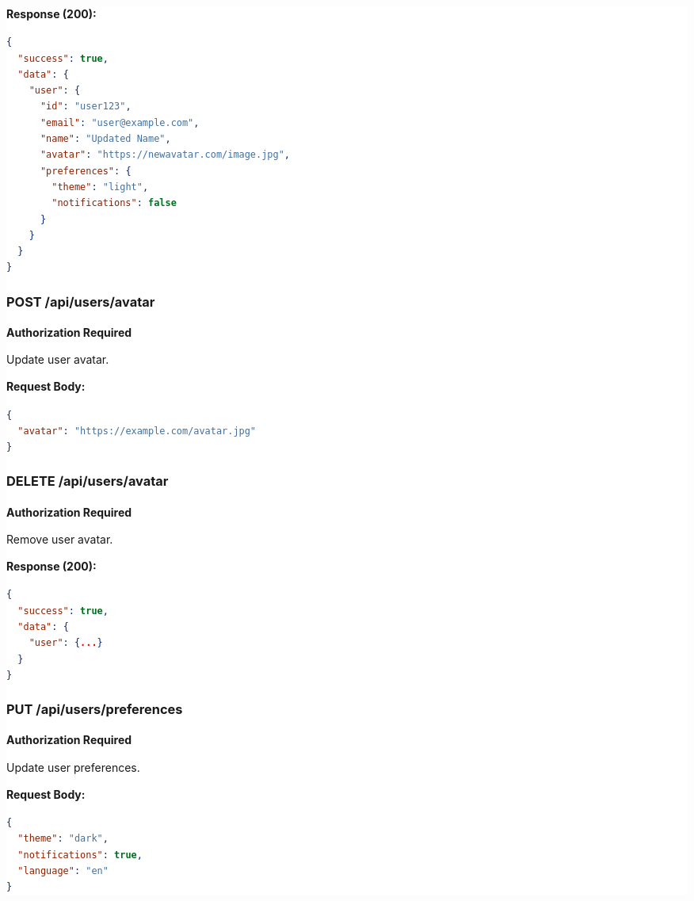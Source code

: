 **Response (200):**
```json
{
  "success": true,
  "data": {
    "user": {
      "id": "user123",
      "email": "user@example.com",
      "name": "Updated Name",
      "avatar": "https://newavatar.com/image.jpg",
      "preferences": {
        "theme": "light",
        "notifications": false
      }
    }
  }
}
```

### POST /api/users/avatar
**Authorization Required**

Update user avatar.

**Request Body:**
```json
{
  "avatar": "https://example.com/avatar.jpg"
}
```

### DELETE /api/users/avatar
**Authorization Required**

Remove user avatar.

**Response (200):**
```json
{
  "success": true,
  "data": {
    "user": {...}
  }
}
```

### PUT /api/users/preferences
**Authorization Required**

Update user preferences.

**Request Body:**
```json
{
  "theme": "dark",
  "notifications": true,
  "language": "en"
}
```
